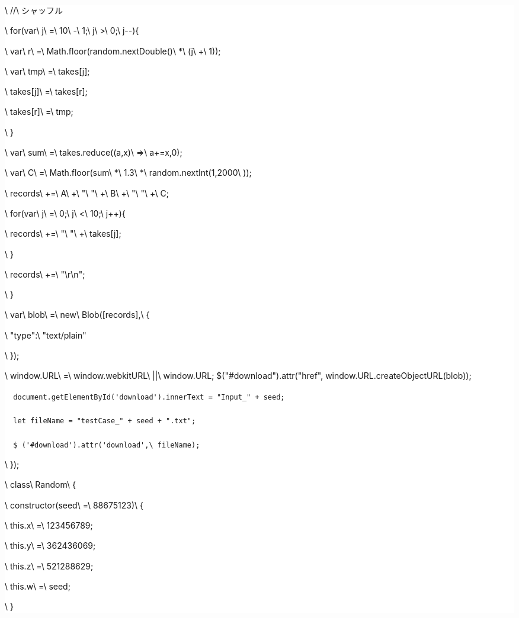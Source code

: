 \ //\ シャッフル

\ for(var\ j\ =\ 10\ -\ 1;\ j\ >\ 0;\ j--){

\ var\ r\ =\ Math.floor(random.nextDouble()\ *\ (j\ +\ 1));

\ var\ tmp\ =\ takes[j];

\ takes[j]\ =\ takes[r];

\ takes[r]\ =\ tmp;

\ }

\ var\ sum\ =\ takes.reduce((a,x)\ =>\ a+=x,0);

\ var\ C\ =\ Math.floor(sum\ *\ 1.3\ *\ random.nextInt(1,2000\ ));



\ records\ +=\ A\ +\ "\ "\ +\ B\ +\ "\ "\ +\ C;

\ for(var\ j\ =\ 0;\ j\ <\ 10;\ j++){

\ records\ +=\ "\ "\ +\ takes[j];

\ }

\ records\ +=\ "\r\n";

\ }

\ var\ blob\ =\ new\ Blob([records],\ {

\ "type":\ "text/plain"

\ });

\ window.URL\ =\ window.webkitURL\ ||\ window.URL; $("#download").attr("href", window.URL.createObjectURL(blob));

      document.getElementById('download').innerText = "Input_" + seed;

      let fileName = "testCase_" + seed + ".txt";

      $ ('#download').attr('download',\ fileName);

\ });



\ class\ Random\ {

\ constructor(seed\ =\ 88675123)\ {

\ this.x\ =\ 123456789;

\ this.y\ =\ 362436069;

\ this.z\ =\ 521288629;

\ this.w\ =\ seed;

\ }




[problemUrl]: https://atcoder.jp/contests/future-contest-2019-final/tasks/future_contest_2019_final_b